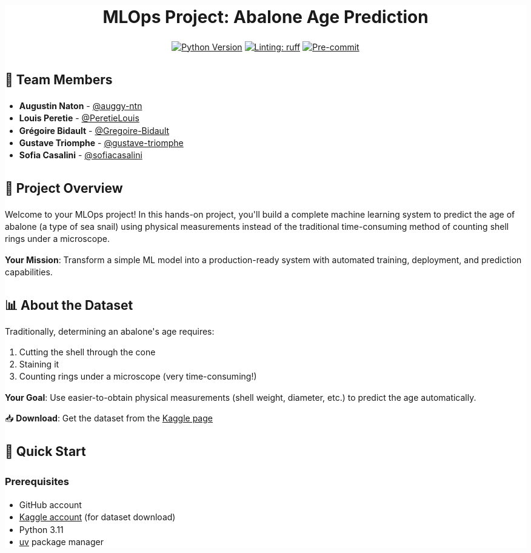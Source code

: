 <div align="center">

# MLOps Project: Abalone Age Prediction

[![Python Version](https://img.shields.io/badge/python-3.11-blue.svg)]()
[![Linting: ruff](https://img.shields.io/endpoint?url=https://raw.githubusercontent.com/charliermarsh/ruff/main/assets/badge/v2.json)](https://github.com/astral-sh/ruff)
[![Pre-commit](https://img.shields.io/badge/pre--commit-enabled-informational?logo=pre-commit&logoColor=white)](https://github.com/artefactory/xhec-mlops-project-student/blob/main/.pre-commit-config.yaml)
</div>

## 👥 Team Members

- **Augustin Naton** - [@auggy-ntn](https://github.com/auggy-ntn)
- **Louis Peretie** - [@PeretieLouis](https://github.com/PeretieLouis)
- **Grégoire Bidault** - [@Gregoire-Bidault](https://github.com/gregoire-bidault)
- **Gustave Triomphe** - [@gustave-triomphe](https://github.com/gustave-triomphe)
- **Sofia Casalini** - [@sofiacasalini](https://github.com/sofiacasalini)

## 🎯 Project Overview

Welcome to your MLOps project! In this hands-on project, you'll build a complete machine learning system to predict the age of abalone (a type of sea snail) using physical measurements instead of the traditional time-consuming method of counting shell rings under a microscope.

**Your Mission**: Transform a simple ML model into a production-ready system with automated training, deployment, and prediction capabilities.

## 📊 About the Dataset

Traditionally, determining an abalone's age requires:
1. Cutting the shell through the cone
2. Staining it
3. Counting rings under a microscope (very time-consuming!)

**Your Goal**: Use easier-to-obtain physical measurements (shell weight, diameter, etc.) to predict the age automatically.

📥 **Download**: Get the dataset from the [Kaggle page](https://www.kaggle.com/datasets/rodolfomendes/abalone-dataset)


## 🚀 Quick Start

### Prerequisites
- GitHub account
- [Kaggle account](https://www.kaggle.com/account/login?phase=startRegisterTab&returnUrl=%2F) (for dataset download)
- Python 3.11
- [uv](https://docs.astral.sh/uv/) package manager
